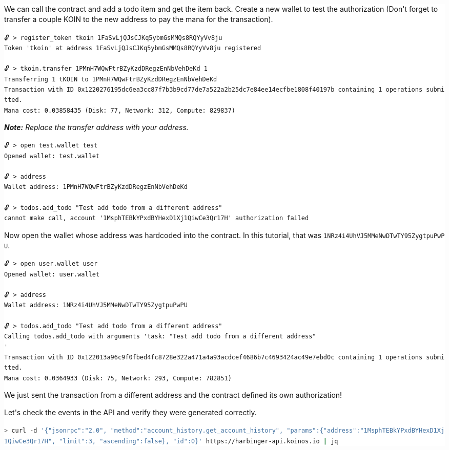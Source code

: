 We can call the contract and add a todo item and get the item back. Create a new wallet to test the authorization (Don't forget to transfer a couple KOIN to the new address to pay the mana for the transaction).

```
🔓 > register_token tkoin 1FaSvLjQJsCJKq5ybmGsMMQs8RQYyVv8ju
Token 'tkoin' at address 1FaSvLjQJsCJKq5ybmGsMMQs8RQYyVv8ju registered

🔓 > tkoin.transfer 1PMnH7WQwFtrBZyKzdDRegzEnNbVehDeKd 1
Transferring 1 tKOIN to 1PMnH7WQwFtrBZyKzdDRegzEnNbVehDeKd
Transaction with ID 0x1220276195dc6ea3cc87f7b3b9cd77de7a522a2b25dc7e84ee14ecfbe1808f40197b containing 1 operations submitted.
Mana cost: 0.03858435 (Disk: 77, Network: 312, Compute: 829837)
```

*__Note:__ Replace the transfer address with your address.*

```
🔓 > open test.wallet test
Opened wallet: test.wallet

🔓 > address
Wallet address: 1PMnH7WQwFtrBZyKzdDRegzEnNbVehDeKd

🔓 > todos.add_todo "Test add todo from a different address"
cannot make call, account '1MsphTEBkYPxdBYHexD1Xj1QiwCe3Qr17H' authorization failed
```

Now open the wallet whose address was hardcoded into the contract. In this tutorial, that was `1NRz4i4UhVJ5MMeNwDTwTY95ZygtpuPwPU`.

```
🔓 > open user.wallet user
Opened wallet: user.wallet

🔓 > address
Wallet address: 1NRz4i4UhVJ5MMeNwDTwTY95ZygtpuPwPU

🔓 > todos.add_todo "Test add todo from a different address"
Calling todos.add_todo with arguments 'task: "Test add todo from a different address"
'
Transaction with ID 0x122013a96c9f0fbed4fc8728e322a471a4a93acdcef4686b7c4693424ac49e7ebd0c containing 1 operations submitted.
Mana cost: 0.0364933 (Disk: 75, Network: 293, Compute: 782851)
```

We just sent the transaction from a different address and the contract defined its own authorization!

Let's check the events in the API and verify they were generated correctly.

``` bash
> curl -d '{"jsonrpc":"2.0", "method":"account_history.get_account_history", "params":{"address":"1MsphTEBkYPxdBYHexD1Xj1QiwCe3Qr17H", "limit":3, "ascending":false}, "id":0}' https://harbinger-api.koinos.io | jq
```
